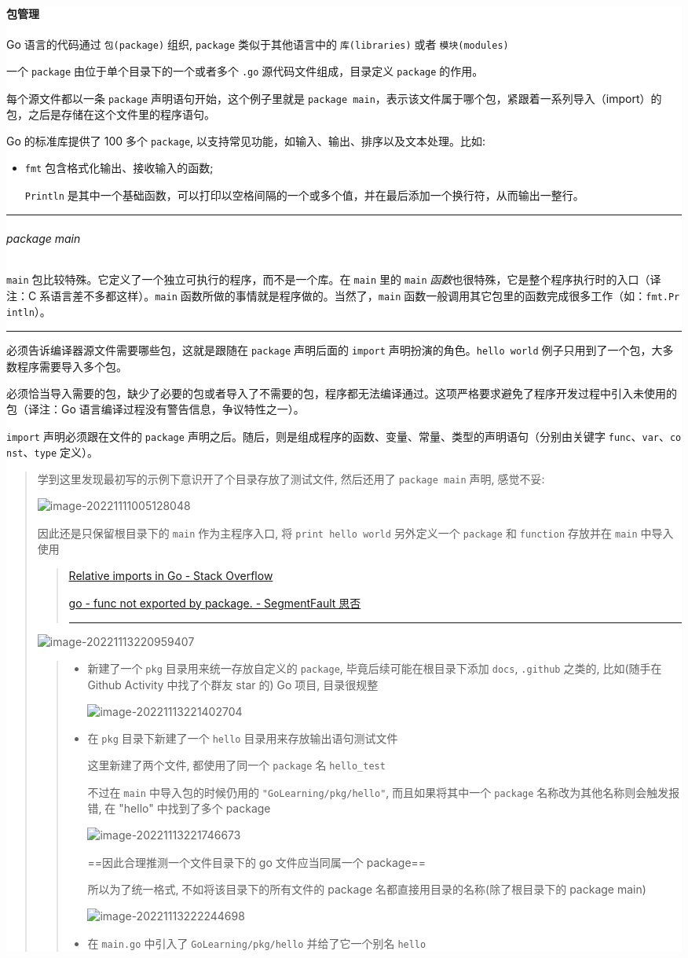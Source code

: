 #### 包管理

Go 语言的代码通过 `包(package)` 组织, `package` 类似于其他语言中的 `库(libraries)` 或者 `模块(modules)`

一个 `package` 由位于单个目录下的一个或者多个 `.go` 源代码文件组成，目录定义 `package` 的作用。

每个源文件都以一条 `package` 声明语句开始，这个例子里就是 `package main`，表示该文件属于哪个包，紧跟着一系列导入（import）的包，之后是存储在这个文件里的程序语句。

Go 的标准库提供了 100 多个 `package`, 以支持常见功能，如输入、输出、排序以及文本处理。比如:

- `fmt` 包含格式化输出、接收输入的函数;

  `Println` 是其中一个基础函数，可以打印以空格间隔的一个或多个值，并在最后添加一个换行符，从而输出一整行。

----

###### package main

`main` 包比较特殊。它定义了一个独立可执行的程序，而不是一个库。在 `main` 里的 `main` *函数*也很特殊，它是整个程序执行时的入口（译注：C 系语言差不多都这样）。`main` 函数所做的事情就是程序做的。当然了，`main` 函数一般调用其它包里的函数完成很多工作（如：`fmt.Println`）。

---

必须告诉编译器源文件需要哪些包，这就是跟随在 `package` 声明后面的 `import` 声明扮演的角色。`hello world` 例子只用到了一个包，大多数程序需要导入多个包。

必须恰当导入需要的包，缺少了必要的包或者导入了不需要的包，程序都无法编译通过。这项严格要求避免了程序开发过程中引入未使用的包（译注：Go 语言编译过程没有警告信息，争议特性之一）。

`import` 声明必须跟在文件的 `package` 声明之后。随后，则是组成程序的函数、变量、常量、类型的声明语句（分别由关键字 `func`、`var`、`const`、`type` 定义）。

> 学到这里发现最初写的示例下意识开了个目录存放了测试文件, 然后还用了 `package main` 声明, 感觉不妥:
>
> ![image-20221111005128048](http://cdn.ayusummer233.top/img/202211132207683.png)
>
> 因此还是只保留根目录下的 `main` 作为主程序入口, 将 `print hello world` 另外定义一个 `package` 和 `function` 存放并在 `main` 中导入使用
>
> > [Relative imports in Go - Stack Overflow](https://stackoverflow.com/questions/38517593/relative-imports-in-go)
> >
> > [go - func not exported by package. - SegmentFault 思否](https://segmentfault.com/q/1010000041390281)
> >
> > ---
>
> ![image-20221113220959407](http://cdn.ayusummer233.top/img/202211132209441.png)
>
> > - 新建了一个 `pkg` 目录用来统一存放自定义的 `package`, 毕竟后续可能在根目录下添加 `docs`, `.github` 之类的, 比如(随手在 Github Activity 中找了个群友 star 的) Go 项目, 目录很规整
> >
> >   ![image-20221113221402704](http://cdn.ayusummer233.top/img/202211132214754.png)
> >
> > - 在 `pkg` 目录下新建了一个 `hello` 目录用来存放输出语句测试文件
> >
> >   这里新建了两个文件, 都使用了同一个 `package` 名 `hello_test`
> >
> >   不过在 `main` 中导入包的时候仍用的 `"GoLearning/pkg/hello"`, 而且如果将其中一个 `package` 名称改为其他名称则会触发报错, 在 "hello" 中找到了多个 package
> >
> >   ![image-20221113221746673](http://cdn.ayusummer233.top/img/202211132217703.png)
> >
> >   ==因此合理推测一个文件目录下的 go 文件应当同属一个 package==
> >
> >   所以为了统一格式, 不如将该目录下的所有文件的 package 名都直接用目录的名称(除了根目录下的 package main)
> >
> >   ![image-20221113222244698](http://cdn.ayusummer233.top/img/202211132222731.png)
> >
> > - 在 `main.go` 中引入了 `GoLearning/pkg/hello` 并给了它一个别名 `hello` 
> >